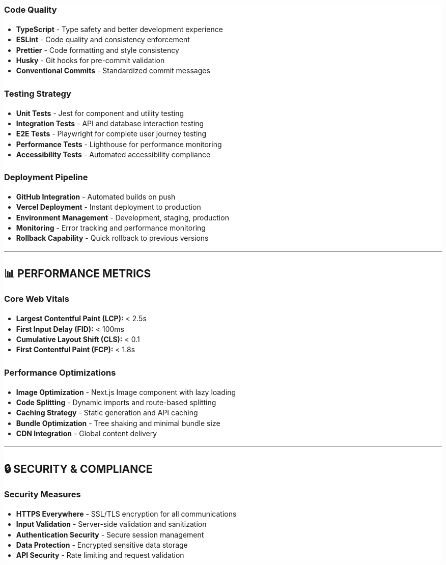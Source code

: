 ### **Code Quality**
- **TypeScript** - Type safety and better development experience
- **ESLint** - Code quality and consistency enforcement
- **Prettier** - Code formatting and style consistency
- **Husky** - Git hooks for pre-commit validation
- **Conventional Commits** - Standardized commit messages

### **Testing Strategy**
- **Unit Tests** - Jest for component and utility testing
- **Integration Tests** - API and database interaction testing
- **E2E Tests** - Playwright for complete user journey testing
- **Performance Tests** - Lighthouse for performance monitoring
- **Accessibility Tests** - Automated accessibility compliance

### **Deployment Pipeline**
- **GitHub Integration** - Automated builds on push
- **Vercel Deployment** - Instant deployment to production
- **Environment Management** - Development, staging, production
- **Monitoring** - Error tracking and performance monitoring
- **Rollback Capability** - Quick rollback to previous versions

---

## 📊 **PERFORMANCE METRICS**

### **Core Web Vitals**
- **Largest Contentful Paint (LCP):** < 2.5s
- **First Input Delay (FID):** < 100ms
- **Cumulative Layout Shift (CLS):** < 0.1
- **First Contentful Paint (FCP):** < 1.8s

### **Performance Optimizations**
- **Image Optimization** - Next.js Image component with lazy loading
- **Code Splitting** - Dynamic imports and route-based splitting
- **Caching Strategy** - Static generation and API caching
- **Bundle Optimization** - Tree shaking and minimal bundle size
- **CDN Integration** - Global content delivery

---

## 🔒 **SECURITY & COMPLIANCE**

### **Security Measures**
- **HTTPS Everywhere** - SSL/TLS encryption for all communications
- **Input Validation** - Server-side validation and sanitization
- **Authentication Security** - Secure session management
- **Data Protection** - Encrypted sensitive data storage
- **API Security** - Rate limiting and request validation
